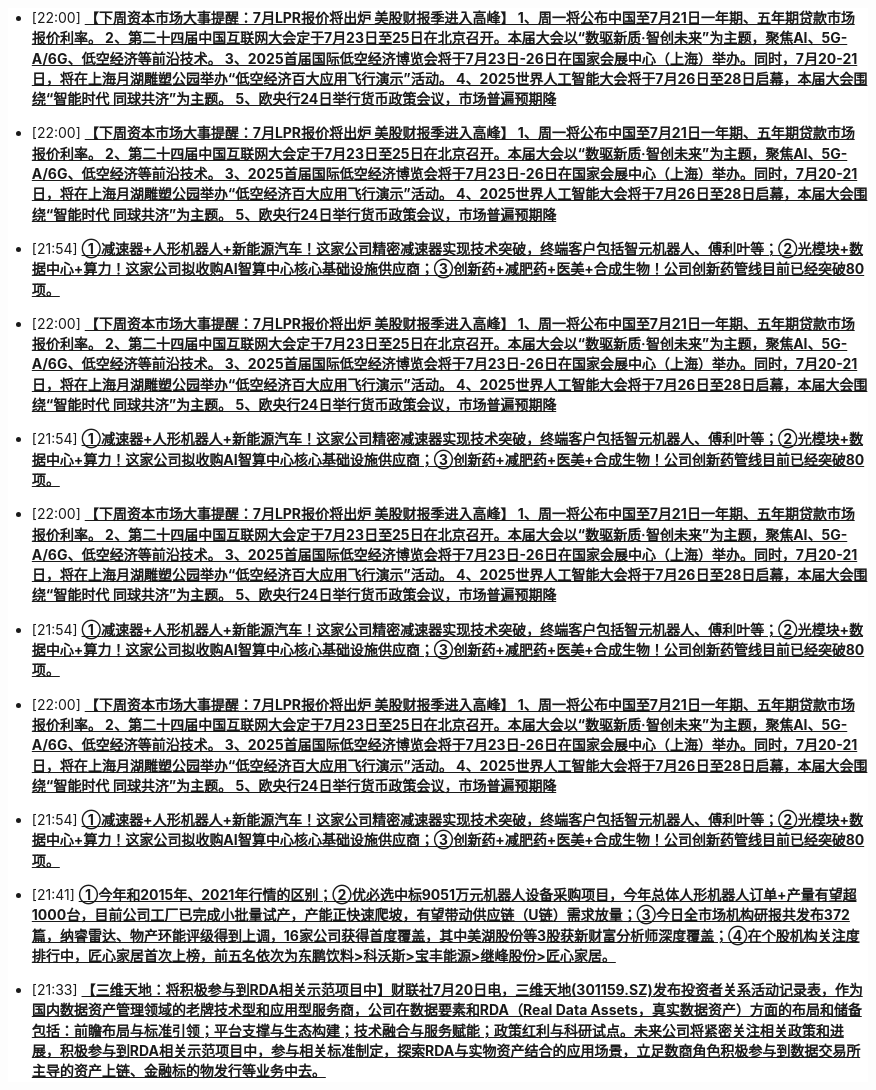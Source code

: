   - [22:00] **[【下周资本市场大事提醒：7月LPR报价将出炉 美股财报季进入高峰】 
1、周一将公布中国至7月21日一年期、五年期贷款市场报价利率。
2、第二十四届中国互联网大会定于7月23日至25日在北京召开。本届大会以“数驱新质·智创未来”为主题，聚焦AI、5G-A/6G、低空经济等前沿技术。
3、2025首届国际低空经济博览会将于7月23日-26日在国家会展中心（上海）举办。同时，7月20-21日，将在上海月湖雕塑公园举办“低空经济百大应用飞行演示”活动。
4、2025世界人工智能大会将于7月26日至28日启幕，本届大会围绕“智能时代 同球共济”为主题。
5、欧央行24日举行货币政策会议，市场普遍预期降](https://www.cls.cn/detail/2090557)**

  - [22:00] **[【下周资本市场大事提醒：7月LPR报价将出炉 美股财报季进入高峰】 
1、周一将公布中国至7月21日一年期、五年期贷款市场报价利率。
2、第二十四届中国互联网大会定于7月23日至25日在北京召开。本届大会以“数驱新质·智创未来”为主题，聚焦AI、5G-A/6G、低空经济等前沿技术。
3、2025首届国际低空经济博览会将于7月23日-26日在国家会展中心（上海）举办。同时，7月20-21日，将在上海月湖雕塑公园举办“低空经济百大应用飞行演示”活动。
4、2025世界人工智能大会将于7月26日至28日启幕，本届大会围绕“智能时代 同球共济”为主题。
5、欧央行24日举行货币政策会议，市场普遍预期降](https://www.cls.cn/detail/2090557)**

  - [21:54] **[①减速器+人形机器人+新能源汽车！这家公司精密减速器实现技术突破，终端客户包括智元机器人、傅利叶等；②光模块+数据中心+算力！这家公司拟收购AI智算中心核心基础设施供应商；③创新药+减肥药+医美+合成生物！公司创新药管线目前已经突破80项。](https://www.cls.cn/detail/2090522)**

  - [22:00] **[【下周资本市场大事提醒：7月LPR报价将出炉 美股财报季进入高峰】 
1、周一将公布中国至7月21日一年期、五年期贷款市场报价利率。
2、第二十四届中国互联网大会定于7月23日至25日在北京召开。本届大会以“数驱新质·智创未来”为主题，聚焦AI、5G-A/6G、低空经济等前沿技术。
3、2025首届国际低空经济博览会将于7月23日-26日在国家会展中心（上海）举办。同时，7月20-21日，将在上海月湖雕塑公园举办“低空经济百大应用飞行演示”活动。
4、2025世界人工智能大会将于7月26日至28日启幕，本届大会围绕“智能时代 同球共济”为主题。
5、欧央行24日举行货币政策会议，市场普遍预期降](https://www.cls.cn/detail/2090557)**

  - [21:54] **[①减速器+人形机器人+新能源汽车！这家公司精密减速器实现技术突破，终端客户包括智元机器人、傅利叶等；②光模块+数据中心+算力！这家公司拟收购AI智算中心核心基础设施供应商；③创新药+减肥药+医美+合成生物！公司创新药管线目前已经突破80项。](https://www.cls.cn/detail/2090522)**

  - [22:00] **[【下周资本市场大事提醒：7月LPR报价将出炉 美股财报季进入高峰】 
1、周一将公布中国至7月21日一年期、五年期贷款市场报价利率。
2、第二十四届中国互联网大会定于7月23日至25日在北京召开。本届大会以“数驱新质·智创未来”为主题，聚焦AI、5G-A/6G、低空经济等前沿技术。
3、2025首届国际低空经济博览会将于7月23日-26日在国家会展中心（上海）举办。同时，7月20-21日，将在上海月湖雕塑公园举办“低空经济百大应用飞行演示”活动。
4、2025世界人工智能大会将于7月26日至28日启幕，本届大会围绕“智能时代 同球共济”为主题。
5、欧央行24日举行货币政策会议，市场普遍预期降](https://www.cls.cn/detail/2090557)**

  - [21:54] **[①减速器+人形机器人+新能源汽车！这家公司精密减速器实现技术突破，终端客户包括智元机器人、傅利叶等；②光模块+数据中心+算力！这家公司拟收购AI智算中心核心基础设施供应商；③创新药+减肥药+医美+合成生物！公司创新药管线目前已经突破80项。](https://www.cls.cn/detail/2090522)**

  - [22:00] **[【下周资本市场大事提醒：7月LPR报价将出炉 美股财报季进入高峰】 
1、周一将公布中国至7月21日一年期、五年期贷款市场报价利率。
2、第二十四届中国互联网大会定于7月23日至25日在北京召开。本届大会以“数驱新质·智创未来”为主题，聚焦AI、5G-A/6G、低空经济等前沿技术。
3、2025首届国际低空经济博览会将于7月23日-26日在国家会展中心（上海）举办。同时，7月20-21日，将在上海月湖雕塑公园举办“低空经济百大应用飞行演示”活动。
4、2025世界人工智能大会将于7月26日至28日启幕，本届大会围绕“智能时代 同球共济”为主题。
5、欧央行24日举行货币政策会议，市场普遍预期降](https://www.cls.cn/detail/2090557)**

  - [21:54] **[①减速器+人形机器人+新能源汽车！这家公司精密减速器实现技术突破，终端客户包括智元机器人、傅利叶等；②光模块+数据中心+算力！这家公司拟收购AI智算中心核心基础设施供应商；③创新药+减肥药+医美+合成生物！公司创新药管线目前已经突破80项。](https://www.cls.cn/detail/2090522)**

  - [21:41] **[①今年和2015年、2021年行情的区别；②优必选中标9051万元机器人设备采购项目，今年总体人形机器人订单+产量有望超1000台，目前公司工厂已完成小批量试产，产能正快速爬坡，有望带动供应链（U链）需求放量；③今日全市场机构研报共发布372篇，纳睿雷达、物产环能评级得到上调，16家公司获得首度覆盖，其中美湖股份等3股获新财富分析师深度覆盖；④在个股机构关注度排行中，匠心家居首次上榜，前五名依次为东鹏饮料>科沃斯>宝丰能源>继峰股份>匠心家居。](https://www.cls.cn/detail/2090467)**

  - [21:33] **[【三维天地：将积极参与到RDA相关示范项目中】财联社7月20日电，三维天地(301159.SZ)发布投资者关系活动记录表，作为国内数据资产管理领域的老牌技术型和应用型服务商，公司在数据要素和RDA（Real Data Assets，真实数据资产）方面的布局和储备包括：前瞻布局与标准引领；平台支撑与生态构建；技术融合与服务赋能；政策红利与科研试点。未来公司将紧密关注相关政策和进展，积极参与到RDA相关示范项目中，参与相关标准制定，探索RDA与实物资产结合的应用场景，立足数商角色积极参与到数据交易所主导的资产上链、金融标的物发行等业务中去。](https://www.cls.cn/detail/2090552)**
